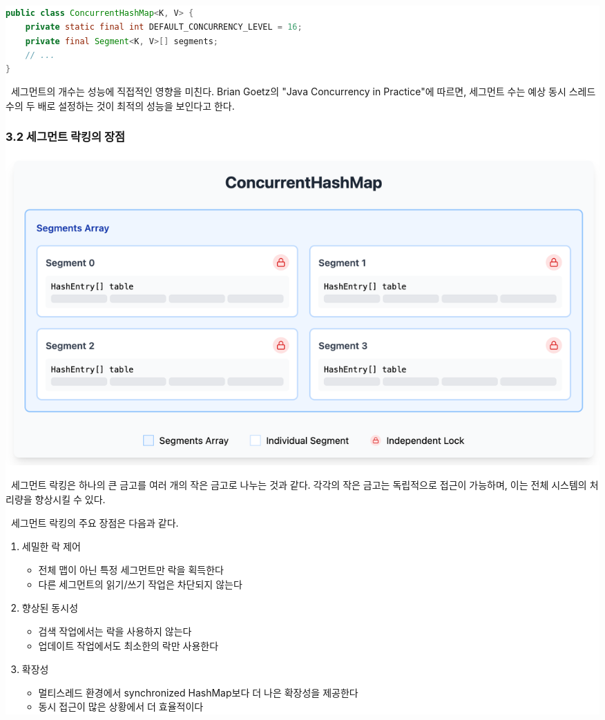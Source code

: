 ```java
public class ConcurrentHashMap<K, V> {
    private static final int DEFAULT_CONCURRENCY_LEVEL = 16;
    private final Segment<K, V>[] segments;
    // ...
}
```

&nbsp; 세그먼트의 개수는 성능에 직접적인 영향을 미친다. Brian Goetz의 "Java Concurrency in Practice"에 따르면, 세그먼트 수는 예상 동시 스레드 수의 두 배로 설정하는 것이 최적의 성능을 보인다고 한다.

### 3.2 세그먼트 락킹의 장점

![세그먼트 구조](../../assets/img/docs/java-concurrent-hash-map2/image.png)

&nbsp; 세그먼트 락킹은 하나의 큰 금고를 여러 개의 작은 금고로 나누는 것과 같다. 각각의 작은 금고는 독립적으로 접근이 가능하며, 이는 전체 시스템의 처리량을 향상시킬 수 있다.<br>

&nbsp; 세그먼트 락킹의 주요 장점은 다음과 같다.

1. 세밀한 락 제어

   - 전체 맵이 아닌 특정 세그먼트만 락을 획득한다
   - 다른 세그먼트의 읽기/쓰기 작업은 차단되지 않는다

2. 향상된 동시성

   - 검색 작업에서는 락을 사용하지 않는다
   - 업데이트 작업에서도 최소한의 락만 사용한다

3. 확장성

   - 멀티스레드 환경에서 synchronized HashMap보다 더 나은 확장성을 제공한다
   - 동시 접근이 많은 상황에서 더 효율적이다
